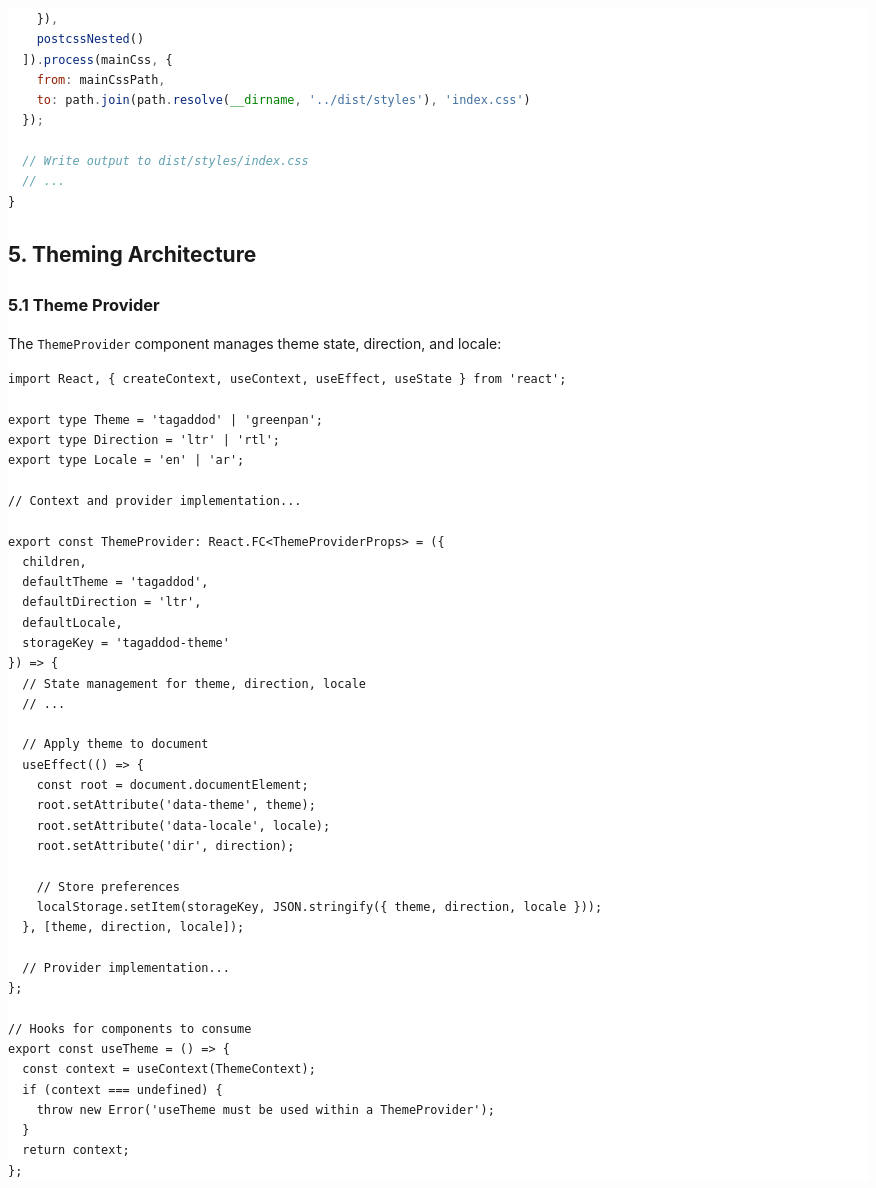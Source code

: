    ```javascript
       }),
       postcssNested()
     ]).process(mainCss, { 
       from: mainCssPath,
       to: path.join(path.resolve(__dirname, '../dist/styles'), 'index.css')
     });
     
     // Write output to dist/styles/index.css
     // ...
   }
   ```

## 5. Theming Architecture

### 5.1 Theme Provider

The `ThemeProvider` component manages theme state, direction, and locale:

```tsx
import React, { createContext, useContext, useEffect, useState } from 'react';

export type Theme = 'tagaddod' | 'greenpan';
export type Direction = 'ltr' | 'rtl';
export type Locale = 'en' | 'ar';

// Context and provider implementation...

export const ThemeProvider: React.FC<ThemeProviderProps> = ({
  children,
  defaultTheme = 'tagaddod',
  defaultDirection = 'ltr',
  defaultLocale,
  storageKey = 'tagaddod-theme'
}) => {
  // State management for theme, direction, locale
  // ...

  // Apply theme to document
  useEffect(() => {
    const root = document.documentElement;
    root.setAttribute('data-theme', theme);
    root.setAttribute('data-locale', locale);
    root.setAttribute('dir', direction);
    
    // Store preferences
    localStorage.setItem(storageKey, JSON.stringify({ theme, direction, locale }));
  }, [theme, direction, locale]);

  // Provider implementation...
};

// Hooks for components to consume
export const useTheme = () => {
  const context = useContext(ThemeContext);
  if (context === undefined) {
    throw new Error('useTheme must be used within a ThemeProvider');
  }
  return context;
};
```
